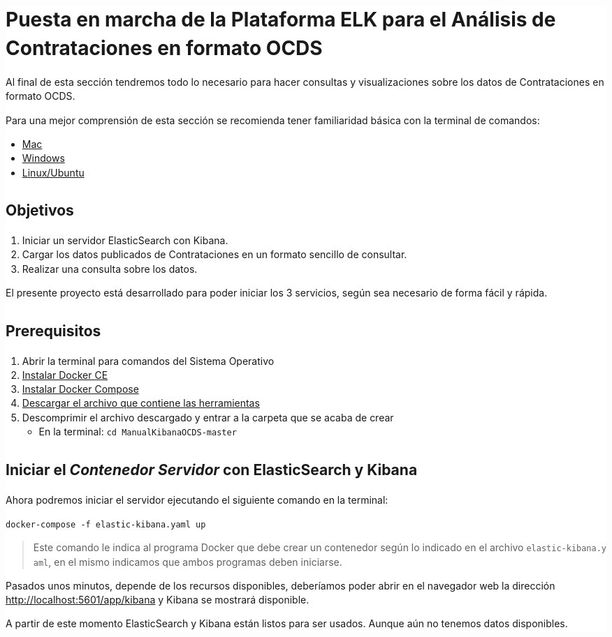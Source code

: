 # Puesta en marcha de la Plataforma ELK para el Análisis de Contrataciones en formato OCDS

Al final de esta sección tendremos todo lo necesario para hacer consultas y visualizaciones sobre los datos de Contrataciones en formato OCDS.

Para una mejor comprensión de esta sección se recomienda tener familiaridad básica con la terminal de comandos:

* [Mac](https://www.soydemac.com/abrir-terminal-mac/)
* [Windows](https://www.wikihow.com/Open-the-Command-Prompt-in-Windows)
* [Linux/Ubuntu](https://elblogdeliher.com/como-moverse-por-los-directorios-en-la-terminal-de-ubuntu/)

## Objetivos

1. Iniciar un servidor ElasticSearch con Kibana.
1. Cargar los datos publicados de Contrataciones en un formato sencillo de consultar.
1. Realizar una consulta sobre los datos.

El presente proyecto está desarrollado para poder iniciar los 3 servicios, según sea necesario de forma fácil y rápida.


## Prerequisitos

1. Abrir la terminal para comandos del Sistema Operativo
1. [Instalar Docker CE](https://docs.docker.com/install/)
1. [Instalar Docker Compose](https://docs.docker.com/compose/install/)
1. [Descargar el archivo que contiene las
   herramientas](https://github.com/ProjectPODER/ManualKibanaOCDS/archive/master.zip)
1. Descomprimir el archivo descargado y entrar a la carpeta que se acaba de crear
    * En la terminal: `cd ManualKibanaOCDS-master`

## Iniciar el *Contenedor Servidor* con ElasticSearch y Kibana

Ahora podremos iniciar el servidor ejecutando el siguiente comando en la terminal:
```
docker-compose -f elastic-kibana.yaml up
```
> Este comando le indica al programa Docker que debe crear un contenedor según lo indicado en el archivo
> `elastic-kibana.yaml`, en el mismo indicamos que ambos programas deben iniciarse.

Pasados unos minutos, depende de los recursos disponibles, deberíamos poder abrir en el navegador web la dirección
[http://localhost:5601/app/kibana](http://localhost:5601/app/kibana) y Kibana se mostrará disponible.

A partir de este momento ElasticSearch y Kibana están listos para ser usados. Aunque aún no tenemos datos disponibles.
